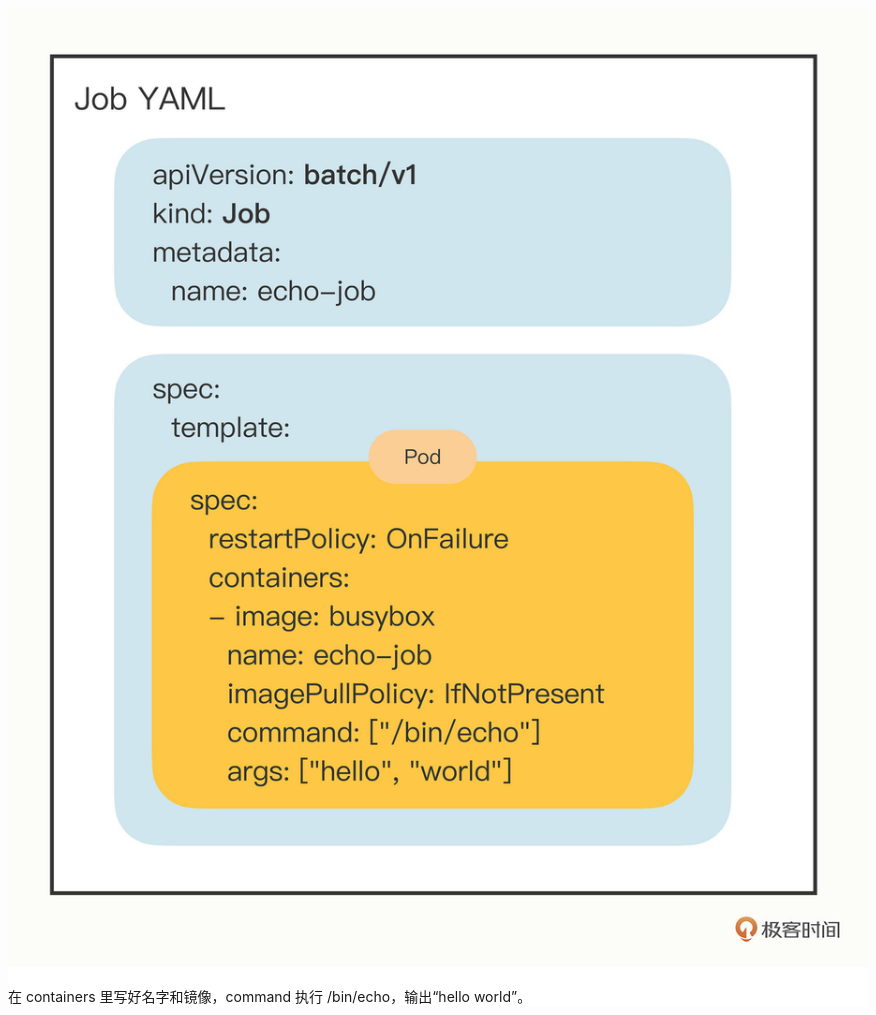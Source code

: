 ![img](Kubernetes.assets/9b780905a824d2103d4ayyc79267ae28.jpg)

在 containers 里写好名字和镜像，command 执行 /bin/echo，输出“hello world”。
